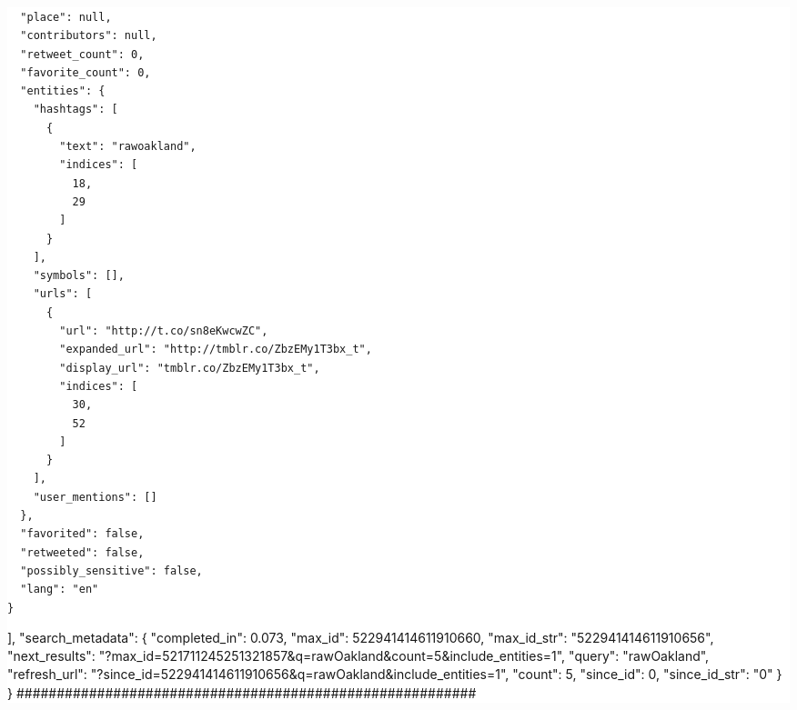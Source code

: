       "place": null,
      "contributors": null,
      "retweet_count": 0,
      "favorite_count": 0,
      "entities": {
        "hashtags": [
          {
            "text": "rawoakland",
            "indices": [
              18,
              29
            ]
          }
        ],
        "symbols": [],
        "urls": [
          {
            "url": "http://t.co/sn8eKwcwZC",
            "expanded_url": "http://tmblr.co/ZbzEMy1T3bx_t",
            "display_url": "tmblr.co/ZbzEMy1T3bx_t",
            "indices": [
              30,
              52
            ]
          }
        ],
        "user_mentions": []
      },
      "favorited": false,
      "retweeted": false,
      "possibly_sensitive": false,
      "lang": "en"
    }
  ],
  "search_metadata": {
    "completed_in": 0.073,
    "max_id": 522941414611910660,
    "max_id_str": "522941414611910656",
    "next_results": "?max_id=521711245251321857&q=rawOakland&count=5&include_entities=1",
    "query": "rawOakland",
    "refresh_url": "?since_id=522941414611910656&q=rawOakland&include_entities=1",
    "count": 5,
    "since_id": 0,
    "since_id_str": "0"
  }
}
#########################################################
